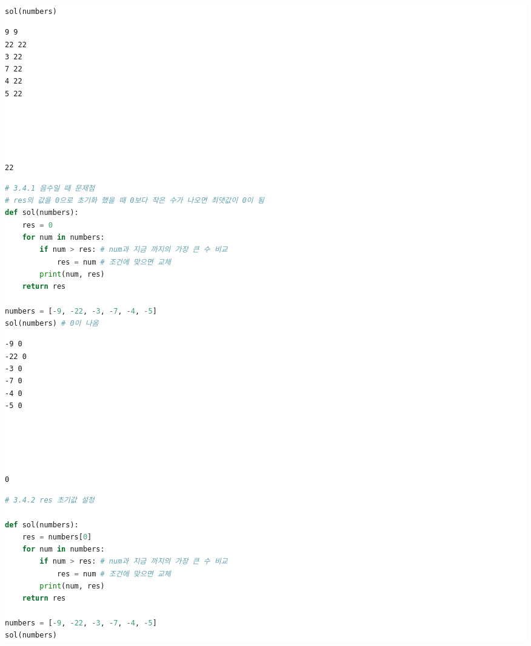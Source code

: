 ```python
sol(numbers)
```

    9 9
    22 22
    3 22
    7 22
    4 22
    5 22
    




    22




```python
# 3.4.1 음수일 때 문제점
# res의 값을 0으로 초기화 했을 때 0보다 작은 수가 나오면 최댓값이 0이 됨
def sol(numbers):
    res = 0
    for num in numbers:
        if num > res: # num과 지금 까지의 가장 큰 수 비교
            res = num # 조건에 맞으면 교체
        print(num, res)
    return res

numbers = [-9, -22, -3, -7, -4, -5]
sol(numbers) # 0이 나옴
```

    -9 0
    -22 0
    -3 0
    -7 0
    -4 0
    -5 0
    




    0




```python
# 3.4.2 res 초기값 설정

def sol(numbers):
    res = numbers[0]
    for num in numbers:
        if num > res: # num과 지금 까지의 가장 큰 수 비교
            res = num # 조건에 맞으면 교체
        print(num, res)
    return res

numbers = [-9, -22, -3, -7, -4, -5]
sol(numbers) 
```
